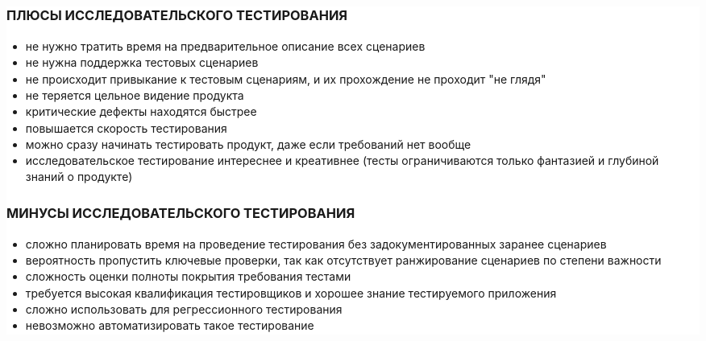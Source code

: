 ### ПЛЮСЫ ИССЛЕДОВАТЕЛЬСКОГО ТЕСТИРОВАНИЯ
* не нужно тратить время на предварительное описание всех сценариев
* не нужна поддержка тестовых сценариев
* не происходит привыкание к тестовым сценариям, и их прохождение не проходит "не глядя"
* не теряется цельное видение продукта
* критические дефекты находятся быстрее
* повышается скорость тестирования
* можно сразу начинать тестировать продукт, даже если требований нет вообще
* исследовательское тестирование интереснее и креативнее (тесты ограничиваются только фантазией и глубиной знаний о продукте)

### МИНУСЫ ИССЛЕДОВАТЕЛЬСКОГО ТЕСТИРОВАНИЯ
* сложно планировать время на проведение тестирования без задокументированных заранее сценариев
* вероятность пропустить ключевые проверки, так как отсутствует ранжирование сценариев по степени важности
* сложность оценки полноты покрытия требования тестами
* требуется высокая квалификация тестировщиков и хорошее знание тестируемого приложения
* сложно использовать для регрессионного тестирования
* невозможно автоматизировать такое тестирование
